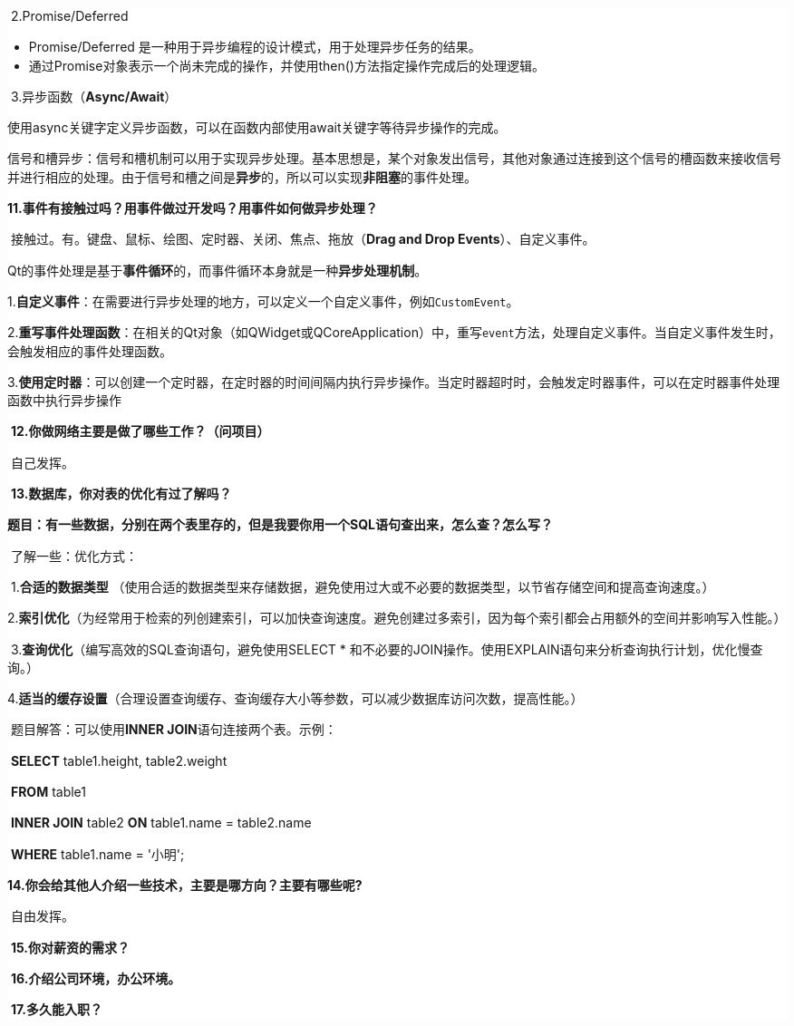​	2.Promise/Deferred

- Promise/Deferred 是一种用于异步编程的设计模式，用于处理异步任务的结果。
- 通过Promise对象表示一个尚未完成的操作，并使用then()方法指定操作完成后的处理逻辑。

​	3.异步函数（**Async/Await**）

使用async关键字定义异步函数，可以在函数内部使用await关键字等待异步操作的完成。

信号和槽异步：信号和槽机制可以用于实现异步处理。基本思想是，某个对象发出信号，其他对象通过连接到这个信号的槽函数来接收信号并进行相应的处理。由于信号和槽之间是**异步**的，所以可以实现**非阻塞**的事件处理。



​	**11.事件有接触过吗？用事件做过开发吗？用事件如何做异步处理？**

​		接触过。有。键盘、鼠标、绘图、定时器、关闭、焦点、拖放（**Drag and Drop Events**）、自定义事件。

​	Qt的事件处理是基于**事件循环**的，而事件循环本身就是一种**异步处理机制**。

​		1.**自定义事件**：在需要进行异步处理的地方，可以定义一个自定义事件，例如`CustomEvent`。

​		2.**重写事件处理函数**：在相关的Qt对象（如QWidget或QCoreApplication）中，重写`event`方法，处理自定义事件。当自定义事件发生时，会触发相应的事件处理函数。

​		3.**使用定时器**：可以创建一个定时器，在定时器的时间间隔内执行异步操作。当定时器超时时，会触发定时器事件，可以在定时器事件处理函数中执行异步操作

​	**12.你做网络主要是做了哪些工作？（问项目）**

​		自己发挥。

​	**13.数据库，你对表的优化有过了解吗？**

​		**题目：有一些数据，分别在两个表里存的，但是我要你用一个SQL语句查出来，怎么查？怎么写？**

​		了解一些：优化方式：

​		1.**合适的数据类型** （使用合适的数据类型来存储数据，避免使用过大或不必要的数据类型，以节省存储空间和提高查询速度。）

​		2.**索引优化**（为经常用于检索的列创建索引，可以加快查询速度。避免创建过多索引，因为每个索引都会占用额外的空间并影响写入性能。） 

​		3.**查询优化**（编写高效的SQL查询语句，避免使用SELECT * 和不必要的JOIN操作。使用EXPLAIN语句来分析查询执行计划，优化慢查询。）

​		 4.**适当的缓存设置**（合理设置查询缓存、查询缓存大小等参数，可以减少数据库访问次数，提高性能。）



​	题目解答：可以使用**INNER JOIN**语句连接两个表。示例：

​	**SELECT** table1.height, table2.weight 

​	**FROM** table1

​	**INNER JOIN** table2 **ON** table1.name = table2.name 

​	**WHERE** table1.name = '小明';



​	**14.你会给其他人介绍一些技术，主要是哪方向？主要有哪些呢?**

​		自由发挥。

​	**15.你对薪资的需求？**

​	**16.介绍公司环境，办公环境。**

​	**17.多久能入职？**
